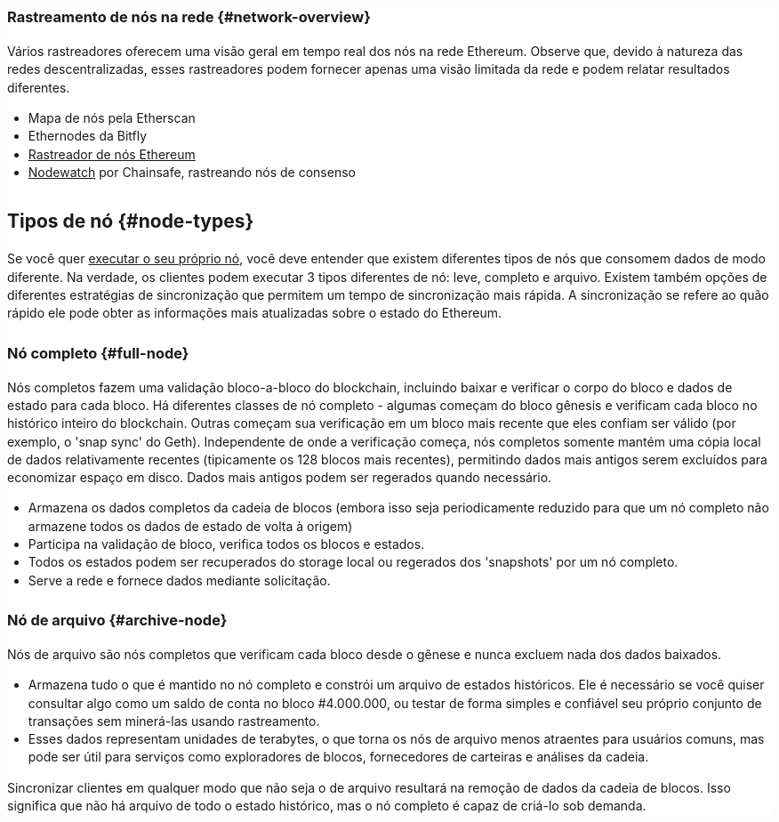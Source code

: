 ### Rastreamento de nós na rede \{#network-overview}

Vários rastreadores oferecem uma visão geral em tempo real dos nós na rede Ethereum. Observe que, devido à natureza das redes descentralizadas, esses rastreadores podem fornecer apenas uma visão limitada da rede e podem relatar resultados diferentes.

- Mapa de nós pela Etherscan
- Ethernodes da Bitfly
- [Rastreador de nós Ethereum](https://crawler.ethereum.org/)
- [Nodewatch](https://www.nodewatch.io/) por Chainsafe, rastreando nós de consenso

## Tipos de nó \{#node-types}

Se você quer [executar o seu próprio nó](/developers/docs/nodes-and-clients/run-a-node/), você deve entender que existem diferentes tipos de nós que consomem dados de modo diferente. Na verdade, os clientes podem executar 3 tipos diferentes de nó: leve, completo e arquivo. Existem também opções de diferentes estratégias de sincronização que permitem um tempo de sincronização mais rápida. A sincronização se refere ao quão rápido ele pode obter as informações mais atualizadas sobre o estado do Ethereum.

### Nó completo \{#full-node}

Nós completos fazem uma validação bloco-a-bloco do blockchain, incluindo baixar e verificar o corpo do bloco e dados de estado para cada bloco. Há diferentes classes de nó completo - algumas começam do bloco gênesis e verificam cada bloco no histórico inteiro do blockchain. Outras começam sua verificação em um bloco mais recente que eles confiam ser válido (por exemplo, o 'snap sync' do Geth). Independente de onde a verificação começa, nós completos somente mantém uma cópia local de dados relativamente recentes (tipicamente os 128 blocos mais recentes), permitindo dados mais antigos serem excluídos para economizar espaço em disco. Dados mais antigos podem ser regerados quando necessário.

- Armazena os dados completos da cadeia de blocos (embora isso seja periodicamente reduzido para que um nó completo não armazene todos os dados de estado de volta à origem)
- Participa na validação de bloco, verifica todos os blocos e estados.
- Todos os estados podem ser recuperados do storage local ou regerados dos 'snapshots' por um nó completo.
- Serve a rede e fornece dados mediante solicitação.

### Nó de arquivo \{#archive-node}

Nós de arquivo são nós completos que verificam cada bloco desde o gênese e nunca excluem nada dos dados baixados.

- Armazena tudo o que é mantido no nó completo e constrói um arquivo de estados históricos. Ele é necessário se você quiser consultar algo como um saldo de conta no bloco #4.000.000, ou testar de forma simples e confiável seu próprio conjunto de transações sem minerá-las usando rastreamento.
- Esses dados representam unidades de terabytes, o que torna os nós de arquivo menos atraentes para usuários comuns, mas pode ser útil para serviços como exploradores de blocos, fornecedores de carteiras e análises da cadeia.

Sincronizar clientes em qualquer modo que não seja o de arquivo resultará na remoção de dados da cadeia de blocos. Isso significa que não há arquivo de todo o estado histórico, mas o nó completo é capaz de criá-lo sob demanda.
